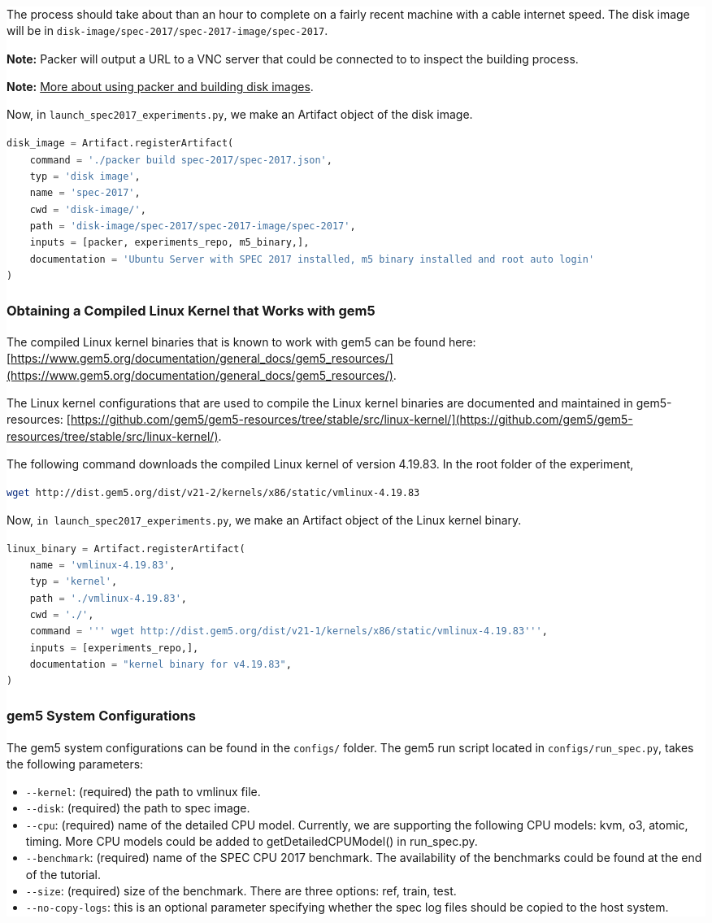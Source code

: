 The process should take about than an hour to complete on a fairly recent machine with a cable internet speed.
The disk image will be in `disk-image/spec-2017/spec-2017-image/spec-2017`.

**Note:** Packer will output a URL to a VNC server that could be connected to to inspect the building process.

**Note:** [More about using packer and building disk images](../main/disks).

Now, in `launch_spec2017_experiments.py`, we make an Artifact object of the disk image.

```python
disk_image = Artifact.registerArtifact(
    command = './packer build spec-2017/spec-2017.json',
    typ = 'disk image',
    name = 'spec-2017',
    cwd = 'disk-image/',
    path = 'disk-image/spec-2017/spec-2017-image/spec-2017',
    inputs = [packer, experiments_repo, m5_binary,],
    documentation = 'Ubuntu Server with SPEC 2017 installed, m5 binary installed and root auto login'
)
```

### Obtaining a Compiled Linux Kernel that Works with gem5
The compiled Linux kernel binaries that is known to work with gem5 can be found here: [https://www.gem5.org/documentation/general_docs/gem5_resources/](https://www.gem5.org/documentation/general_docs/gem5_resources/).

The Linux kernel configurations that are used to compile the Linux kernel binaries are documented and maintained in gem5-resources: [https://github.com/gem5/gem5-resources/tree/stable/src/linux-kernel/](https://github.com/gem5/gem5-resources/tree/stable/src/linux-kernel/).

The following command downloads the compiled Linux kernel of version 4.19.83.
In the root folder of the experiment,

```sh
wget http://dist.gem5.org/dist/v21-2/kernels/x86/static/vmlinux-4.19.83
```

Now, `in launch_spec2017_experiments.py`, we make an Artifact object of the Linux kernel binary.

```python
linux_binary = Artifact.registerArtifact(
    name = 'vmlinux-4.19.83',
    typ = 'kernel',
    path = './vmlinux-4.19.83',
    cwd = './',
    command = ''' wget http://dist.gem5.org/dist/v21-1/kernels/x86/static/vmlinux-4.19.83''',
    inputs = [experiments_repo,],
    documentation = "kernel binary for v4.19.83",
)
```

### gem5 System Configurations
The gem5 system configurations can be found in the `configs/` folder.
The gem5 run script located in `configs/run_spec.py`, takes the following parameters:
* `--kernel`: (required) the path to vmlinux file.
* `--disk`: (required) the path to spec image.
* `--cpu`: (required) name of the detailed CPU model.
Currently, we are supporting the following CPU models: kvm, o3, atomic, timing.
More CPU models could be added to getDetailedCPUModel() in run_spec.py.
* `--benchmark`: (required) name of the SPEC CPU 2017 benchmark.
The availability of the benchmarks could be found at the end of the tutorial.
* `--size`: (required) size of the benchmark. There are three options: ref, train, test.
* `--no-copy-logs`: this is an optional parameter specifying whether the spec log files should be copied to the host system.